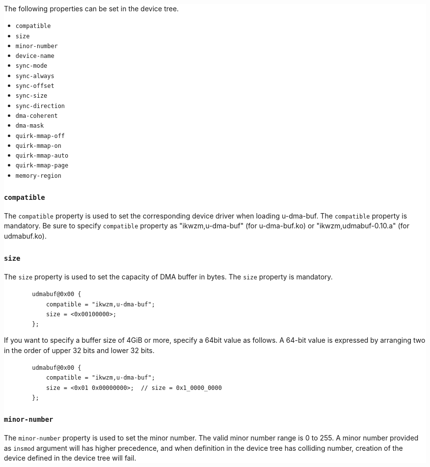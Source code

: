 The following properties can be set in the device tree.

  *  `compatible`
  *  `size`
  *  `minor-number`
  *  `device-name`
  *  `sync-mode`
  *  `sync-always`
  *  `sync-offset`
  *  `sync-size`
  *  `sync-direction`
  *  `dma-coherent`
  *  `dma-mask`
  *  `quirk-mmap-off`
  *  `quirk-mmap-on`
  *  `quirk-mmap-auto`
  *  `quirk-mmap-page`
  *  `memory-region`

### `compatible`

The `compatible` property is used to set the corresponding device driver when loading
u-dma-buf. The `compatible` property is mandatory. Be sure to specify `compatible`
property as "ikwzm,u-dma-buf" (for u-dma-buf.ko) or "ikwzm,udmabuf-0.10.a" (for udmabuf.ko).

### `size`

The `size` property is used to set the capacity of DMA buffer in bytes.
The `size` property is mandatory.

```devicetree:devicetree.dts
		udmabuf@0x00 {
			compatible = "ikwzm,u-dma-buf";
			size = <0x00100000>;
		};

```

If you want to specify a buffer size of 4GiB or more, specify a 64bit value as follows.
A 64-bit value is expressed by arranging two in the order of upper 32 bits and lower 32 bits.

```devicetree:devicetree.dts
		udmabuf@0x00 {
			compatible = "ikwzm,u-dma-buf";
			size = <0x01 0x00000000>;  // size = 0x1_0000_0000
		};

```

### `minor-number`

The `minor-number` property is used to set the minor number.
The valid minor number range is 0 to 255. A minor number provided as `insmod`
argument will has higher precedence, and when definition in the device tree has
colliding number, creation of the device defined in the device tree will fail.
